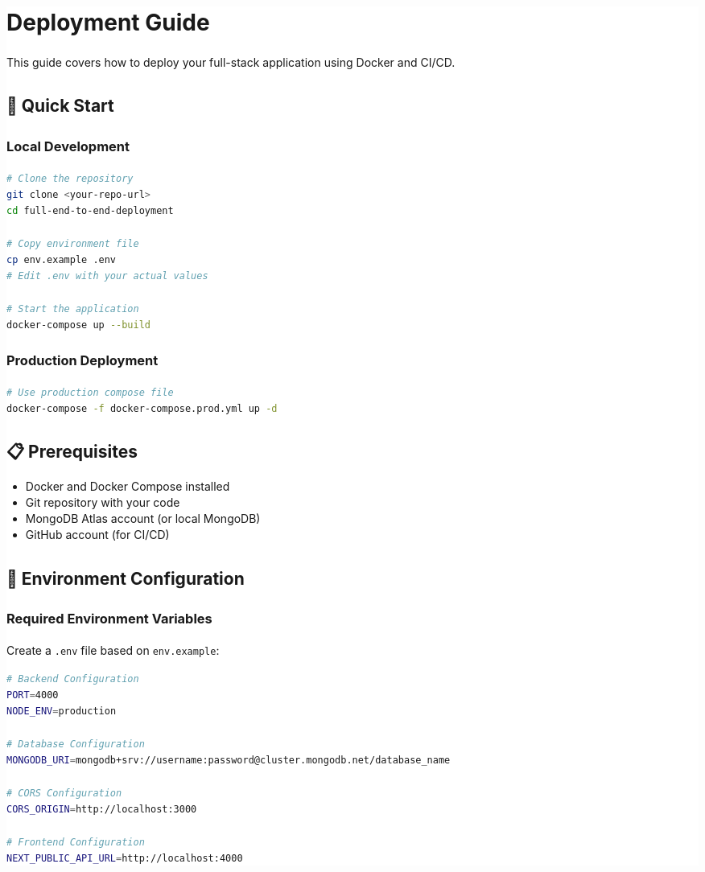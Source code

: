 # Deployment Guide

This guide covers how to deploy your full-stack application using Docker and CI/CD.

## 🚀 Quick Start

### Local Development
```bash
# Clone the repository
git clone <your-repo-url>
cd full-end-to-end-deployment

# Copy environment file
cp env.example .env
# Edit .env with your actual values

# Start the application
docker-compose up --build
```

### Production Deployment
```bash
# Use production compose file
docker-compose -f docker-compose.prod.yml up -d
```

## 📋 Prerequisites

- Docker and Docker Compose installed
- Git repository with your code
- MongoDB Atlas account (or local MongoDB)
- GitHub account (for CI/CD)

## 🔧 Environment Configuration

### Required Environment Variables

Create a `.env` file based on `env.example`:

```bash
# Backend Configuration
PORT=4000
NODE_ENV=production

# Database Configuration
MONGODB_URI=mongodb+srv://username:password@cluster.mongodb.net/database_name

# CORS Configuration
CORS_ORIGIN=http://localhost:3000

# Frontend Configuration
NEXT_PUBLIC_API_URL=http://localhost:4000
```
